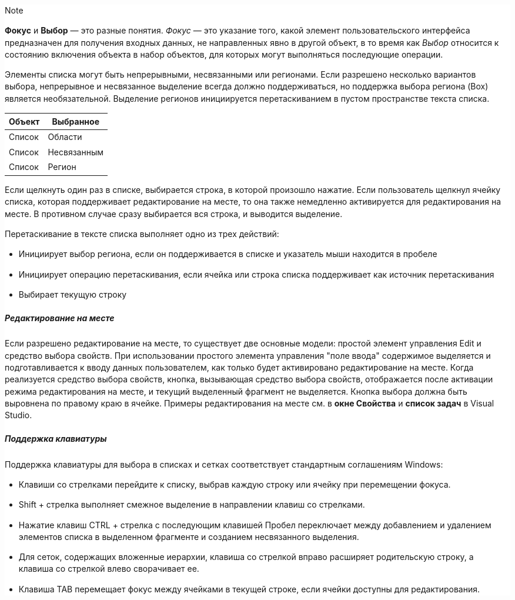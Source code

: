 > [!NOTE]
> **Фокус** и **Выбор** — это разные понятия. *Фокус* — это указание того, какой элемент пользовательского интерфейса предназначен для получения входных данных, не направленных явно в другой объект, в то время как *Выбор* относится к состоянию включения объекта в набор объектов, для которых могут выполняться последующие операции.

 Элементы списка могут быть непрерывными, несвязанными или регионами. Если разрешено несколько вариантов выбора, непрерывное и несвязанное выделение всегда должно поддерживаться, но поддержка выбора региона (Box) является необязательной. Выделение регионов инициируется перетаскиванием в пустом пространстве текста списка.

| Объект | Выбранное  |
|--------|------------|
|  Список  | Области |
|  Список  |  Несвязанным  |
|  Список  |   Регион   |

 Если щелкнуть один раз в списке, выбирается строка, в которой произошло нажатие. Если пользователь щелкнул ячейку списка, которая поддерживает редактирование на месте, то она также немедленно активируется для редактирования на месте. В противном случае сразу выбирается вся строка, и выводится выделение.

 Перетаскивание в тексте списка выполняет одно из трех действий:

- Инициирует выбор региона, если он поддерживается в списке и указатель мыши находится в пробеле

- Инициирует операцию перетаскивания, если ячейка или строка списка поддерживает как источник перетаскивания

- Выбирает текущую строку

##### <a name="in-place-editing"></a>Редактирование на месте
 Если разрешено редактирование на месте, то существует две основные модели: простой элемент управления Edit и средство выбора свойств. При использовании простого элемента управления "поле ввода" содержимое выделяется и подготавливается к вводу данных пользователем, как только будет активировано редактирование на месте. Когда реализуется средство выбора свойств, кнопка, вызывающая средство выбора свойств, отображается после активации режима редактирования на месте, и текущий выделенный фрагмент не выделяется. Кнопка выбора должна быть выровнена по правому краю в ячейке. Примеры редактирования на месте см. в **окне Свойства** и **список задач** в Visual Studio.

##### <a name="keyboard-support"></a>Поддержка клавиатуры
 Поддержка клавиатуры для выбора в списках и сетках соответствует стандартным соглашениям Windows:

- Клавиши со стрелками перейдите к списку, выбрав каждую строку или ячейку при перемещении фокуса.

- Shift + стрелка выполняет смежное выделение в направлении клавиш со стрелками.

- Нажатие клавиш CTRL + стрелка с последующим клавишей Пробел переключает между добавлением и удалением элементов списка в выделенном фрагменте и созданием несвязанного выделения.

- Для сеток, содержащих вложенные иерархии, клавиша со стрелкой вправо расширяет родительскую строку, а клавиша со стрелкой влево сворачивает ее.

- Клавиша TAB перемещает фокус между ячейками в текущей строке, если ячейки доступны для редактирования.
